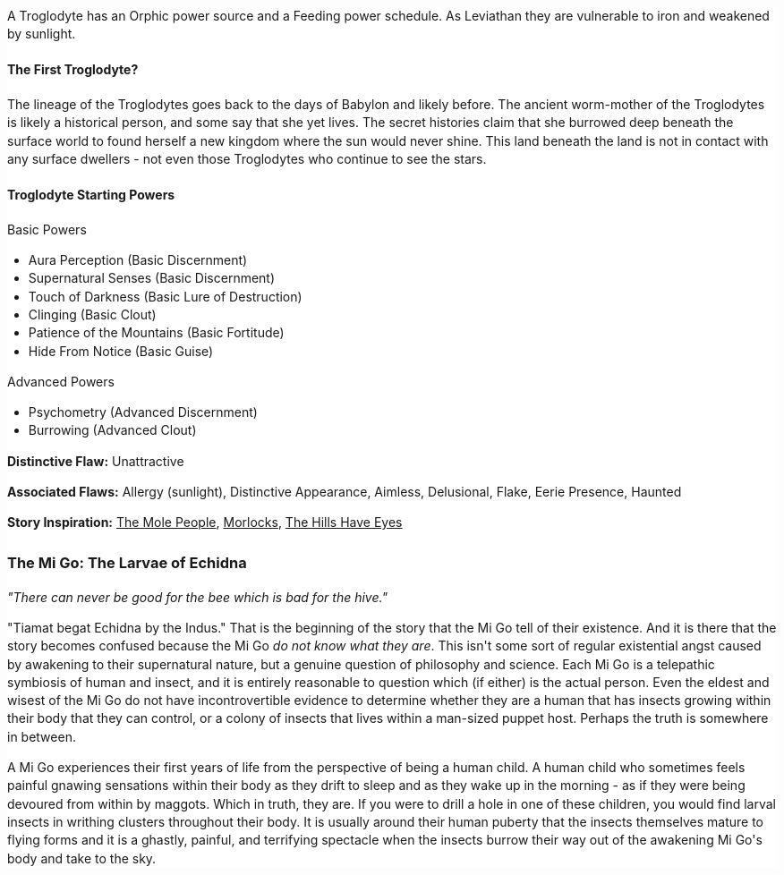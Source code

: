 A Troglodyte has an Orphic power source and a Feeding power schedule. As Leviathan they are vulnerable to iron and weakened by sunlight.

#### The First Troglodyte?

The lineage of the Troglodytes goes back to the days of Babylon and likely before. The ancient worm-mother of the Troglodytes is likely a historical person, and some say that she yet lives. The secret histories claim that she burrowed deep beneath the surface world to found herself a new kingdom where the sun would never shine. This land beneath the land is not in contact with any surface dwellers - not even those Troglodytes who continue to see the stars.

#### Troglodyte Starting Powers

Basic Powers

* Aura Perception (Basic Discernment)
* Supernatural Senses (Basic Discernment)
* Touch of Darkness (Basic Lure of Destruction)
* Clinging (Basic Clout)
* Patience of the Mountains (Basic Fortitude)
* Hide From Notice (Basic Guise)

Advanced Powers

* Psychometry (Advanced Discernment)
* Burrowing (Advanced Clout)

**Distinctive Flaw:** Unattractive

**Associated Flaws:** Allergy (sunlight), Distinctive Appearance, Aimless, Delusional, Flake, Eerie Presence, Haunted

**Story Inspiration:** [The Mole People](http://www.imdb.com/title/tt0049516/), [Morlocks](https://en.wikipedia.org/wiki/Morlock), [The Hills Have Eyes](http://www.imdb.com/title/tt0077681/)

### The Mi Go: The Larvae of Echidna

_"There can never be good for the bee which is bad for the hive."_

"Tiamat begat Echidna by the Indus." That is the beginning of the story that the Mi Go tell of their existence. And it is there that the story becomes confused because the Mi Go _do not know what they are_. This isn't some sort of regular existential angst caused by awakening to their supernatural nature, but a genuine question of philosophy and science. Each Mi Go is a telepathic symbiosis of human and insect, and it is entirely reasonable to question which (if either) is the actual person. Even the eldest and wisest of the Mi Go do not have incontrovertible evidence to determine whether they are a human that has insects growing within their body that they can control, or a colony of insects that lives within a man-sized puppet host. Perhaps the truth is somewhere in between.

A Mi Go experiences their first years of life from the perspective of being a human child. A human child who sometimes feels painful gnawing sensations within their body as they drift to sleep and as they wake up in the morning - as if they were being devoured from within by maggots. Which in truth, they are. If you were to drill a hole in one of these children, you would find larval insects in writhing clusters throughout their body. It is usually around their human puberty that the insects themselves mature to flying forms and it is a ghastly, painful, and terrifying spectacle when the insects burrow their way out of the awakening Mi Go's body and take to the sky.
